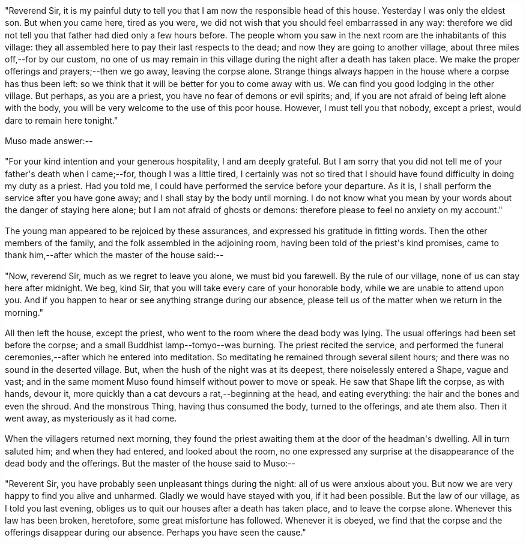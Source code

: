 "Reverend Sir, it is my painful duty to tell you that I am now the responsible head of this house. Yesterday I was only the eldest son. But when you came here, tired as you were, we did not wish that you should feel embarrassed in any way: therefore we did not tell you that father had died only a few hours before. The people whom you saw in the next room are the inhabitants of this village: they all assembled here to pay their last respects to the dead; and now they are going to another village, about three miles off,--for by our custom, no one of us may remain in this village during the night after a death has taken place. We make the proper offerings and prayers;--then we go away, leaving the corpse alone. Strange things always happen in the house where a corpse has thus been left: so we think that it will be better for you to come away with us. We can find you good lodging in the other village. But perhaps, as you are a priest, you have no fear of demons or evil spirits; and, if you are not afraid of being left alone with the body, you will be very welcome to the use of this poor house. However, I must tell you that nobody, except a priest, would dare to remain here tonight."

Muso made answer:--

"For your kind intention and your generous hospitality, I and am deeply grateful. But I am sorry that you did not tell me of your father's death when I came;--for, though I was a little tired, I certainly was not so tired that I should have found difficulty in doing my duty as a priest. Had you told me, I could have performed the service before your departure. As it is, I shall perform the service after you have gone away; and I shall stay by the body until morning. I do not know what you mean by your words about the danger of staying here alone; but I am not afraid of ghosts or demons: therefore please to feel no anxiety on my account."

The young man appeared to be rejoiced by these assurances, and expressed his gratitude in fitting words. Then the other members of the family, and the folk assembled in the adjoining room, having been told of the priest's kind promises, came to thank him,--after which the master of the house said:--

"Now, reverend Sir, much as we regret to leave you alone, we must bid you farewell. By the rule of our village, none of us can stay here after midnight. We beg, kind Sir, that you will take every care of your honorable body, while we are unable to attend upon you. And if you happen to hear or see anything strange during our absence, please tell us of the matter when we return in the morning."

All then left the house, except the priest, who went to the room where the dead body was lying. The usual offerings had been set before the corpse; and a small Buddhist lamp--tomyo--was burning. The priest recited the service, and performed the funeral ceremonies,--after which he entered into meditation. So meditating he remained through several silent hours; and there was no sound in the deserted village. But, when the hush of the night was at its deepest, there noiselessly entered a Shape, vague and vast; and in the same moment Muso found himself without power to move or speak. He saw that Shape lift the corpse, as with hands, devour it, more quickly than a cat devours a rat,--beginning at the head, and eating everything: the hair and the bones and even the shroud. And the monstrous Thing, having thus consumed the body, turned to the offerings, and ate them also. Then it went away, as mysteriously as it had come.

When the villagers returned next morning, they found the priest awaiting them at the door of the headman's dwelling. All in turn saluted him; and when they had entered, and looked about the room, no one expressed any surprise at the disappearance of the dead body and the offerings. But the master of the house said to Muso:--

"Reverent Sir, you have probably seen unpleasant things during the night: all of us were anxious about you. But now we are very happy to find you alive and unharmed. Gladly we would have stayed with you, if it had been possible. But the law of our village, as I told you last evening, obliges us to quit our houses after a death has taken place, and to leave the corpse alone. Whenever this law has been broken, heretofore, some great misfortune has followed. Whenever it is obeyed, we find that the corpse and the offerings disappear during our absence. Perhaps you have seen the cause."
